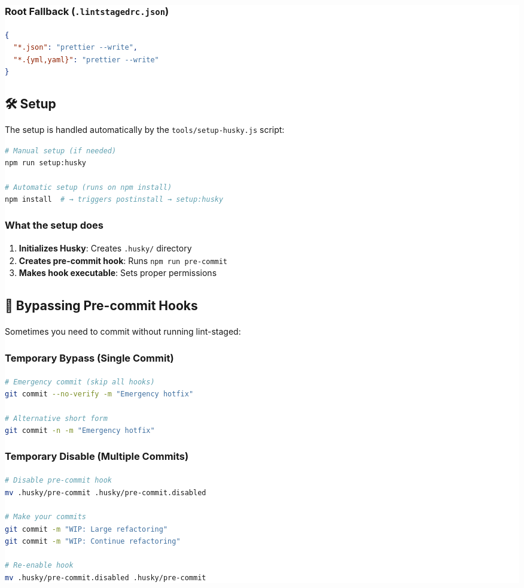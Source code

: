 ### Root Fallback (`.lintstagedrc.json`)

```json
{
  "*.json": "prettier --write",
  "*.{yml,yaml}": "prettier --write"
}
```

## 🛠️ Setup

The setup is handled automatically by the `tools/setup-husky.js` script:

```bash
# Manual setup (if needed)
npm run setup:husky

# Automatic setup (runs on npm install)
npm install  # → triggers postinstall → setup:husky
```

### What the setup does

1. **Initializes Husky**: Creates `.husky/` directory
2. **Creates pre-commit hook**: Runs `npm run pre-commit`
3. **Makes hook executable**: Sets proper permissions

## 🚫 Bypassing Pre-commit Hooks

Sometimes you need to commit without running lint-staged:

### Temporary Bypass (Single Commit)

```bash
# Emergency commit (skip all hooks)
git commit --no-verify -m "Emergency hotfix"

# Alternative short form
git commit -n -m "Emergency hotfix"
```

### Temporary Disable (Multiple Commits)

```bash
# Disable pre-commit hook
mv .husky/pre-commit .husky/pre-commit.disabled

# Make your commits
git commit -m "WIP: Large refactoring"
git commit -m "WIP: Continue refactoring"

# Re-enable hook
mv .husky/pre-commit.disabled .husky/pre-commit
```
